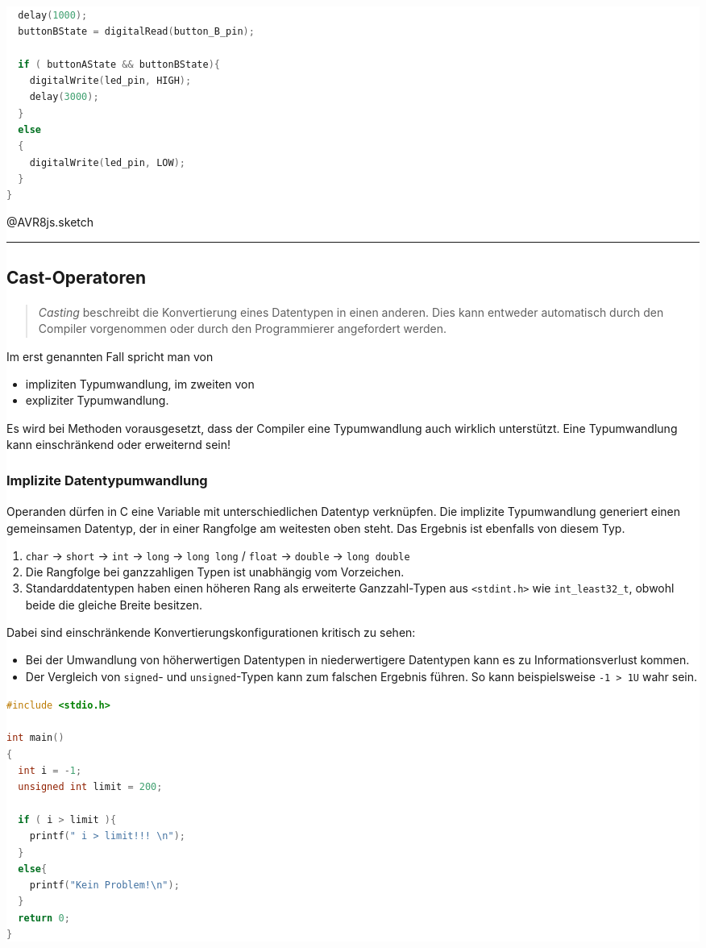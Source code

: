 ```cpp    ButtonSynch.cpp
  delay(1000);
  buttonBState = digitalRead(button_B_pin);

  if ( buttonAState && buttonBState){
    digitalWrite(led_pin, HIGH);
    delay(3000);
  }
  else
  {
    digitalWrite(led_pin, LOW);
  }
}
```
@AVR8js.sketch

---------------------------------------------------------------------

## Cast-Operatoren

> *Casting* beschreibt die Konvertierung eines Datentypen in einen anderen. Dies
> kann entweder automatisch durch den Compiler vorgenommen oder durch den
> Programmierer angefordert werden.

Im erst genannten Fall spricht man von

* impliziten Typumwandlung, im zweiten von
* expliziter Typumwandlung.

Es wird bei Methoden vorausgesetzt, dass der Compiler eine Typumwandlung auch
wirklich unterstützt. Eine Typumwandlung kann einschränkend oder erweiternd
sein!

### Implizite Datentypumwandlung

Operanden dürfen in C eine Variable mit unterschiedlichen Datentyp verknüpfen.
Die implizite Typumwandlung generiert einen gemeinsamen Datentyp, der in einer
Rangfolge am weitesten oben steht. Das Ergebnis ist ebenfalls von diesem Typ.

1. `char` -> `short` -> `int` -> `long` -> `long long` / `float` -> `double` -> `long double`
2. Die Rangfolge bei ganzzahligen Typen ist unabhängig vom Vorzeichen.
3. Standarddatentypen haben einen höheren Rang als erweiterte Ganzzahl-Typen aus
   `<stdint.h>` wie `int_least32_t`, obwohl beide die gleiche Breite besitzen.

Dabei sind einschränkende Konvertierungskonfigurationen kritisch zu sehen:

* Bei der Umwandlung von höherwertigen Datentypen in niederwertigere Datentypen
  kann es zu Informationsverlust kommen.
* Der Vergleich von `signed`- und `unsigned`-Typen kann zum falschen Ergebnis
  führen. So kann beispielsweise `-1 > 1U` wahr sein.

```cpp                     NumberFormats.c
#include <stdio.h>

int main()
{
  int i = -1;
  unsigned int limit = 200;

  if ( i > limit ){
    printf(" i > limit!!! \n");
  }
  else{
    printf("Kein Problem!\n");
  }
  return 0;
}
```